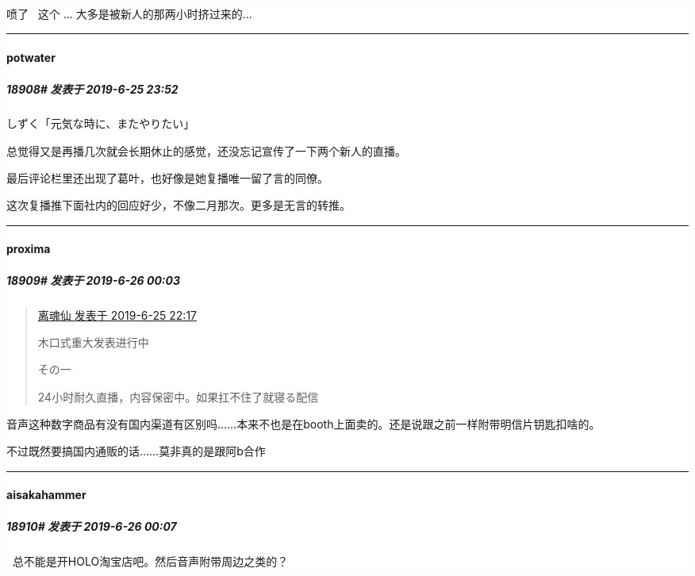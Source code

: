 喷了   这个 ...</blockquote>
大多是被新人的那两小时挤过来的…







-----

####  potwater  
##### 18908#       发表于 2019-6-25 23:52




しずく「元気な時に、またやりたい」


总觉得又是再播几次就会长期休止的感觉，还没忘记宣传了一下两个新人的直播。

最后评论栏里还出现了葛叶，也好像是她复播唯一留了言的同僚。

这次复播推下面社内的回应好少，不像二月那次。更多是无言的转推。







-----

####  proxima  
##### 18909#       发表于 2019-6-26 00:03



<blockquote><a href="httphttps://bbs.saraba1st.com/2b/forum.php?mod=redirect&amp;goto=findpost&amp;pid=44275006&amp;ptid=1823171" target="_blank">离魂仙 发表于 2019-6-25 22:17</a>

木口式重大发表进行中

その一

24小时耐久直播，内容保密中。如果扛不住了就寝る配信</blockquote>
音声这种数字商品有没有国内渠道有区别吗……本来不也是在booth上面卖的。还是说跟之前一样附带明信片钥匙扣啥的。



不过既然要搞国内通贩的话……莫非真的是跟阿b合作







-----

####  aisakahammer  
##### 18910#       发表于 2019-6-26 00:07




  总不能是开HOLO淘宝店吧。然后音声附带周边之类的？
